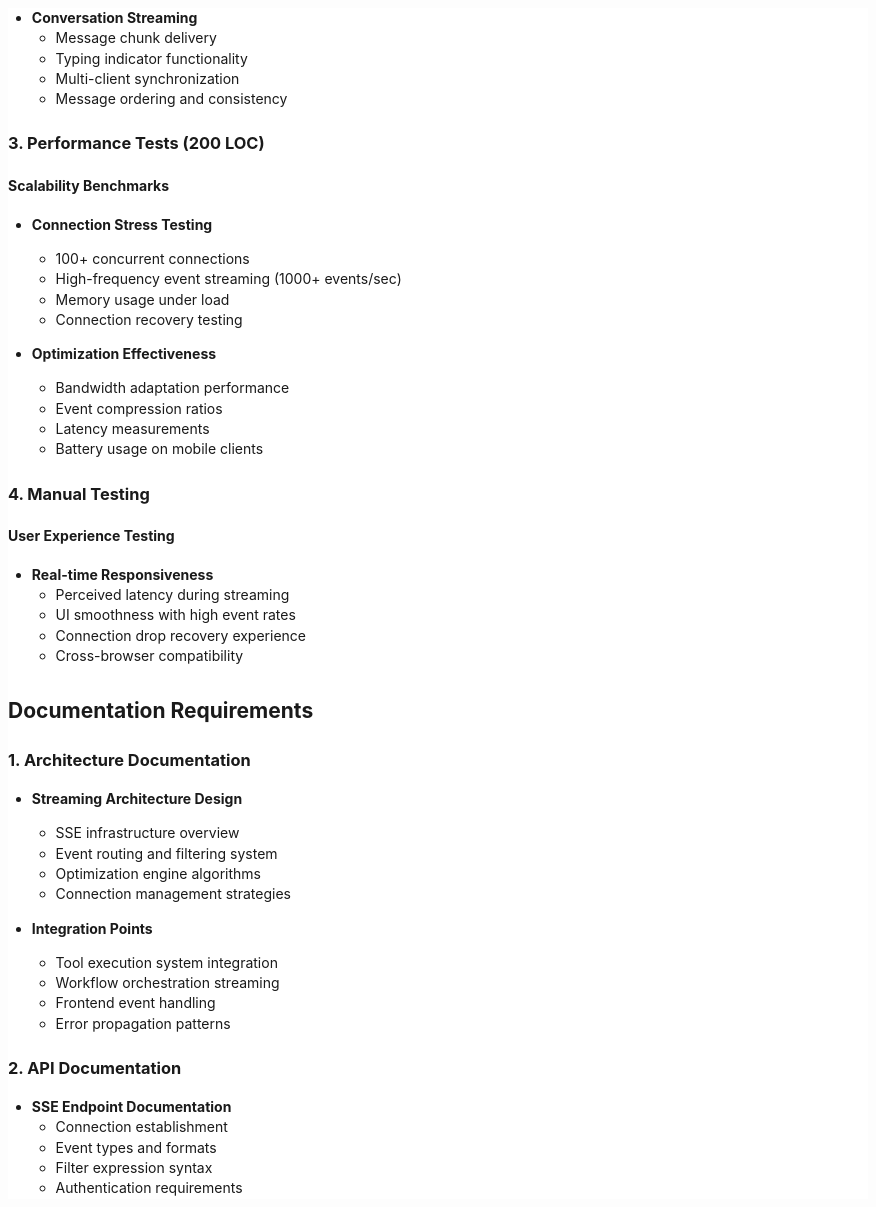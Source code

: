 - **Conversation Streaming**
  - Message chunk delivery
  - Typing indicator functionality
  - Multi-client synchronization
  - Message ordering and consistency

### 3. Performance Tests (200 LOC)

#### Scalability Benchmarks
- **Connection Stress Testing**
  - 100+ concurrent connections
  - High-frequency event streaming (1000+ events/sec)
  - Memory usage under load
  - Connection recovery testing

- **Optimization Effectiveness**
  - Bandwidth adaptation performance
  - Event compression ratios
  - Latency measurements
  - Battery usage on mobile clients

### 4. Manual Testing

#### User Experience Testing
- **Real-time Responsiveness**
  - Perceived latency during streaming
  - UI smoothness with high event rates
  - Connection drop recovery experience
  - Cross-browser compatibility

## Documentation Requirements

### 1. Architecture Documentation
- **Streaming Architecture Design**
  - SSE infrastructure overview
  - Event routing and filtering system
  - Optimization engine algorithms
  - Connection management strategies

- **Integration Points**
  - Tool execution system integration
  - Workflow orchestration streaming
  - Frontend event handling
  - Error propagation patterns

### 2. API Documentation
- **SSE Endpoint Documentation**
  - Connection establishment
  - Event types and formats
  - Filter expression syntax
  - Authentication requirements
